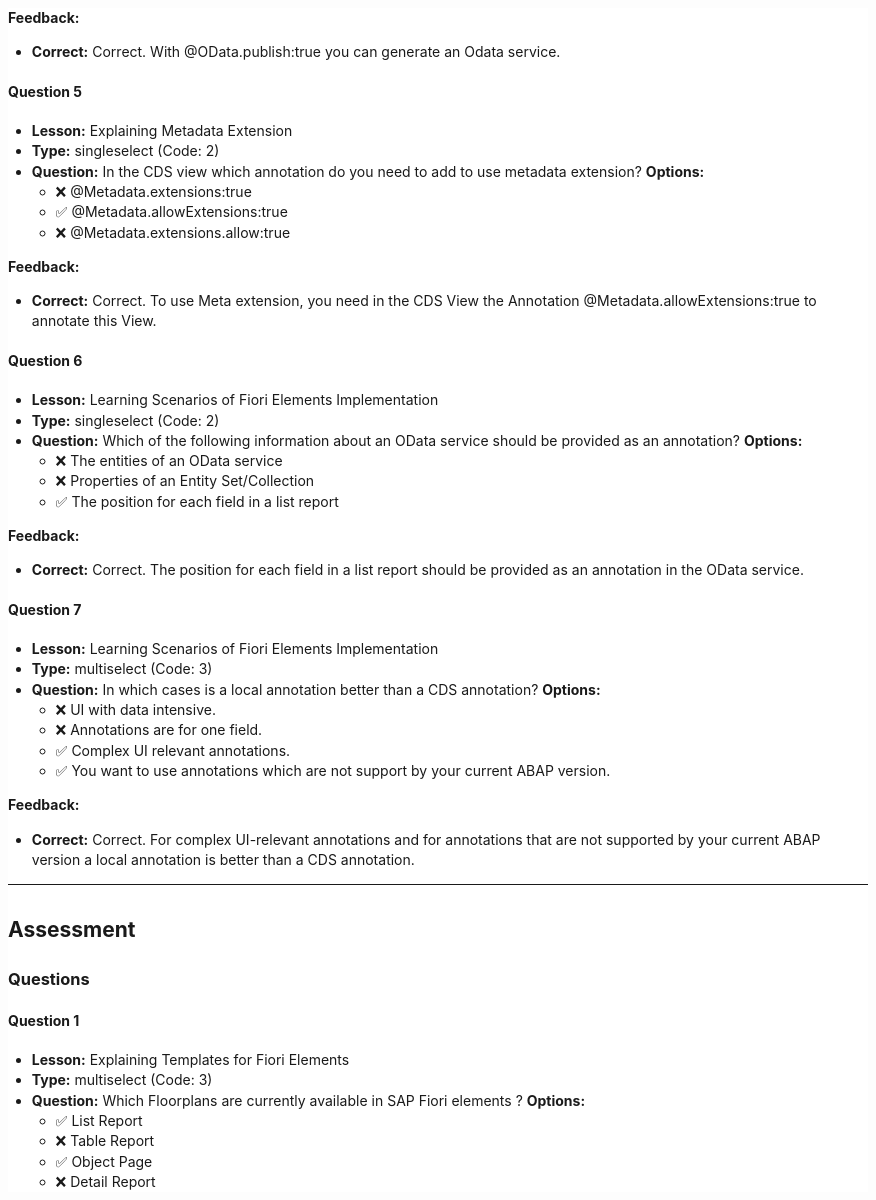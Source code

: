 **Feedback:**
- **Correct:** Correct. With @OData.publish:true you can generate an Odata service.

#### Question 5
- **Lesson:** Explaining Metadata Extension
- **Type:** singleselect (Code: 2)
- **Question:**  In the CDS view which annotation do you need to add to use metadata extension?
**Options:**
  - ❌ @Metadata.extensions:true
  - ✅ @Metadata.allowExtensions:true
  - ❌ @Metadata.extensions.allow:true

**Feedback:**
- **Correct:** Correct. To use Meta extension, you need in the CDS View the Annotation @Metadata.allowExtensions:true to annotate this View.

#### Question 6
- **Lesson:** Learning Scenarios of Fiori Elements Implementation
- **Type:** singleselect (Code: 2)
- **Question:** Which of the following information about an OData service should be provided as an annotation?
**Options:**
  - ❌ The entities of an OData service
  - ❌ Properties of an Entity Set/Collection
  - ✅ The position for each field in a list report

**Feedback:**
- **Correct:** Correct. The position for each field in a list report should be provided as an annotation in the OData service.

#### Question 7
- **Lesson:** Learning Scenarios of Fiori Elements Implementation
- **Type:** multiselect (Code: 3)
- **Question:** In which cases is a local annotation better than a CDS annotation?
**Options:**
  - ❌ UI with data intensive.
  - ❌ Annotations are for one field.
  - ✅ Complex UI relevant annotations.
  - ✅ You want to use annotations which are not support by your current ABAP version.

**Feedback:**
- **Correct:** Correct. For complex UI-relevant annotations and for annotations that are not supported by your current ABAP version a local annotation is better than a CDS annotation.

---
## Assessment

### Questions

#### Question 1
- **Lesson:** Explaining Templates for Fiori Elements
- **Type:** multiselect (Code: 3)
- **Question:** Which Floorplans are currently available in SAP Fiori elements ?
**Options:**
  - ✅ List Report
  - ❌ Table Report
  - ✅ Object Page
  - ❌ Detail Report
